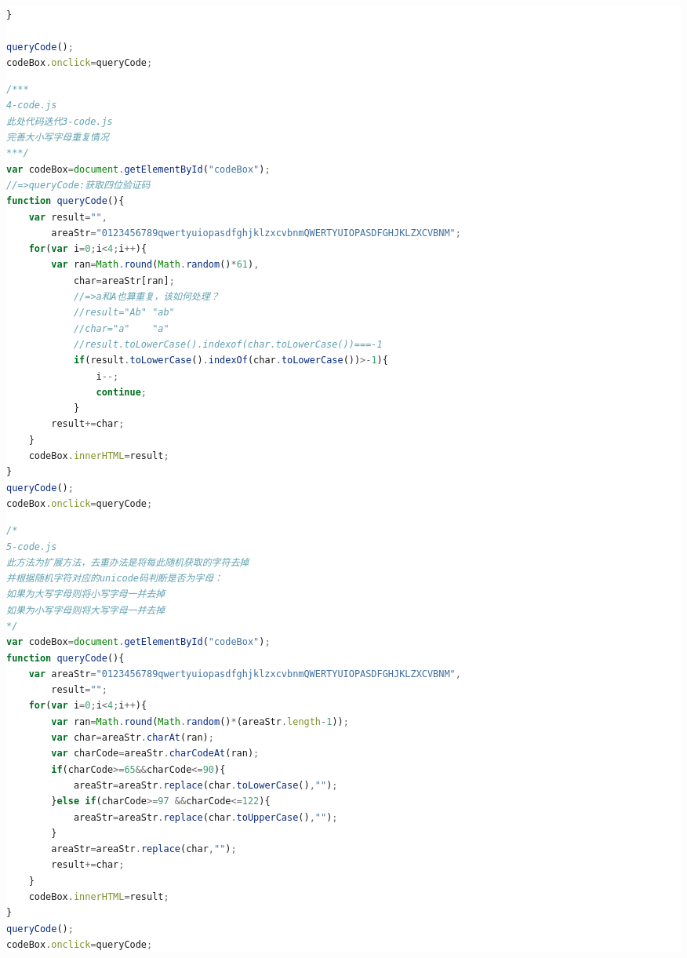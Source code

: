 ```javascript
}

queryCode();
codeBox.onclick=queryCode;
```

```javascript
/***
4-code.js
此处代码迭代3-code.js
完善大小写字母重复情况
***/
var codeBox=document.getElementById("codeBox");
//=>queryCode:获取四位验证码
function queryCode(){
	var result="",
		areaStr="0123456789qwertyuiopasdfghjklzxcvbnmQWERTYUIOPASDFGHJKLZXCVBNM";
	for(var i=0;i<4;i++){
		var ran=Math.round(Math.random()*61),
			char=areaStr[ran];
			//=>a和A也算重复，该如何处理？
			//result="Ab" "ab"
			//char="a"    "a"
			//result.toLowerCase().indexof(char.toLowerCase())===-1
			if(result.toLowerCase().indexOf(char.toLowerCase())>-1){
				i--;
				continue;
			}
		result+=char;
	}
	codeBox.innerHTML=result;
}
queryCode();
codeBox.onclick=queryCode;
```
```javascript
/*
5-code.js
此方法为扩展方法，去重办法是将每此随机获取的字符去掉
并根据随机字符对应的unicode码判断是否为字母：
如果为大写字母则将小写字母一并去掉
如果为小写字母则将大写字母一并去掉
*/
var codeBox=document.getElementById("codeBox");
function queryCode(){
    var areaStr="0123456789qwertyuiopasdfghjklzxcvbnmQWERTYUIOPASDFGHJKLZXCVBNM",
        result="";
    for(var i=0;i<4;i++){
        var ran=Math.round(Math.random()*(areaStr.length-1));
        var char=areaStr.charAt(ran);
        var charCode=areaStr.charCodeAt(ran);
        if(charCode>=65&&charCode<=90){
            areaStr=areaStr.replace(char.toLowerCase(),"");
        }else if(charCode>=97 &&charCode<=122){
            areaStr=areaStr.replace(char.toUpperCase(),"");
        }
        areaStr=areaStr.replace(char,"");
        result+=char;
    }
    codeBox.innerHTML=result;
}
queryCode();
codeBox.onclick=queryCode;

```